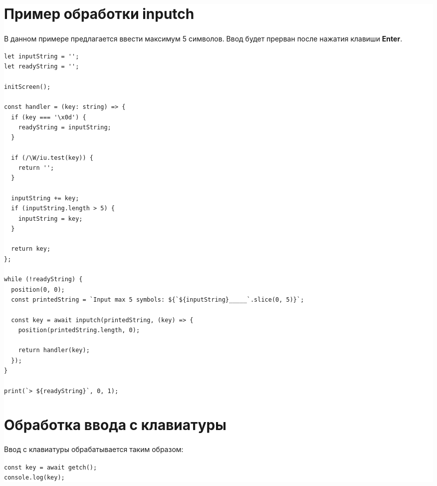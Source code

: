 # Пример обработки inputch

В данном примере предлагается ввести максимум 5 символов. Ввод будет прерван после нажатия клавиши **Enter**.

```
let inputString = '';
let readyString = '';

initScreen();

const handler = (key: string) => {
  if (key === '\x0d') {
    readyString = inputString;
  }

  if (/\W/iu.test(key)) {
    return '';
  }

  inputString += key;
  if (inputString.length > 5) {
    inputString = key;
  }

  return key;
};

while (!readyString) {
  position(0, 0);
  const printedString = `Input max 5 symbols: ${`${inputString}_____`.slice(0, 5)}`;

  const key = await inputch(printedString, (key) => {
    position(printedString.length, 0);

    return handler(key);
  });
}

print(`> ${readyString}`, 0, 1);
```

# Обработка ввода с клавиатуры

Ввод с клавиатуры обрабатывается таким образом:

```
const key = await getch();
console.log(key);
```
